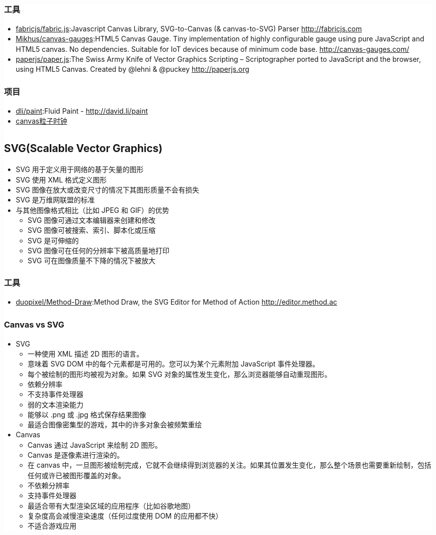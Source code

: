 ```html
```

### 工具

* [fabricjs/fabric.js](https://github.com/fabricjs/fabric.js):Javascript Canvas Library, SVG-to-Canvas (& canvas-to-SVG) Parser <http://fabricjs.com>
* [Mikhus/canvas-gauges](https://github.com/Mikhus/canvas-gauges):HTML5 Canvas Gauge. Tiny implementation of highly configurable gauge using pure JavaScript and HTML5 canvas. No dependencies. Suitable for IoT devices because of minimum code base. <http://canvas-gauges.com/>
* [paperjs/paper.js](https://github.com/paperjs/paper.js):The Swiss Army Knife of Vector Graphics Scripting – Scriptographer ported to JavaScript and the browser, using HTML5 Canvas. Created by @lehni & @puckey <http://paperjs.org>

### 项目

* [dli/paint](https://github.com/dli/paint):Fluid Paint - <http://david.li/paint>
* [canvas粒子时钟](https://www.cnblogs.com/xiaohuochai/p/6368039.html)

## SVG(Scalable Vector Graphics)

* SVG 用于定义用于网络的基于矢量的图形
* SVG 使用 XML 格式定义图形
* SVG 图像在放大或改变尺寸的情况下其图形质量不会有损失
* SVG 是万维网联盟的标准
* 与其他图像格式相比（比如 JPEG 和 GIF）的优势
  - SVG 图像可通过文本编辑器来创建和修改
  - SVG 图像可被搜索、索引、脚本化或压缩
  - SVG 是可伸缩的
  - SVG 图像可在任何的分辨率下被高质量地打印
  - SVG 可在图像质量不下降的情况下被放大

### 工具

* [duopixel/Method-Draw](https://github.com/duopixel/Method-Draw):Method Draw, the SVG Editor for Method of Action <http://editor.method.ac>

### Canvas vs SVG

* SVG
  - 一种使用 XML 描述 2D 图形的语言。
  - 意味着 SVG DOM 中的每个元素都是可用的。您可以为某个元素附加 JavaScript 事件处理器。
  - 每个被绘制的图形均被视为对象。如果 SVG 对象的属性发生变化，那么浏览器能够自动重现图形。
  - 依赖分辨率
  - 不支持事件处理器
  - 弱的文本渲染能力
  - 能够以 .png 或 .jpg 格式保存结果图像
  - 最适合图像密集型的游戏，其中的许多对象会被频繁重绘
* Canvas
  + Canvas 通过 JavaScript 来绘制 2D 图形。
  + Canvas 是逐像素进行渲染的。
  + 在 canvas 中，一旦图形被绘制完成，它就不会继续得到浏览器的关注。如果其位置发生变化，那么整个场景也需要重新绘制，包括任何或许已被图形覆盖的对象。
  - 不依赖分辨率
  - 支持事件处理器
  - 最适合带有大型渲染区域的应用程序（比如谷歌地图）
  - 复杂度高会减慢渲染速度（任何过度使用 DOM 的应用都不快）
  - 不适合游戏应用
